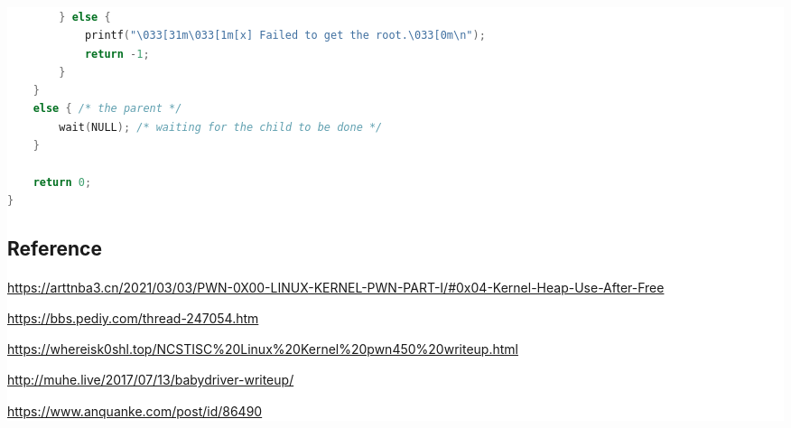 ```c
        } else {
            printf("\033[31m\033[1m[x] Failed to get the root.\033[0m\n");
            return -1;
        }
    }
    else { /* the parent */
        wait(NULL); /* waiting for the child to be done */
    }

    return 0;
}
```



## Reference

https://arttnba3.cn/2021/03/03/PWN-0X00-LINUX-KERNEL-PWN-PART-I/#0x04-Kernel-Heap-Use-After-Free

https://bbs.pediy.com/thread-247054.htm

https://whereisk0shl.top/NCSTISC%20Linux%20Kernel%20pwn450%20writeup.html

http://muhe.live/2017/07/13/babydriver-writeup/

https://www.anquanke.com/post/id/86490
